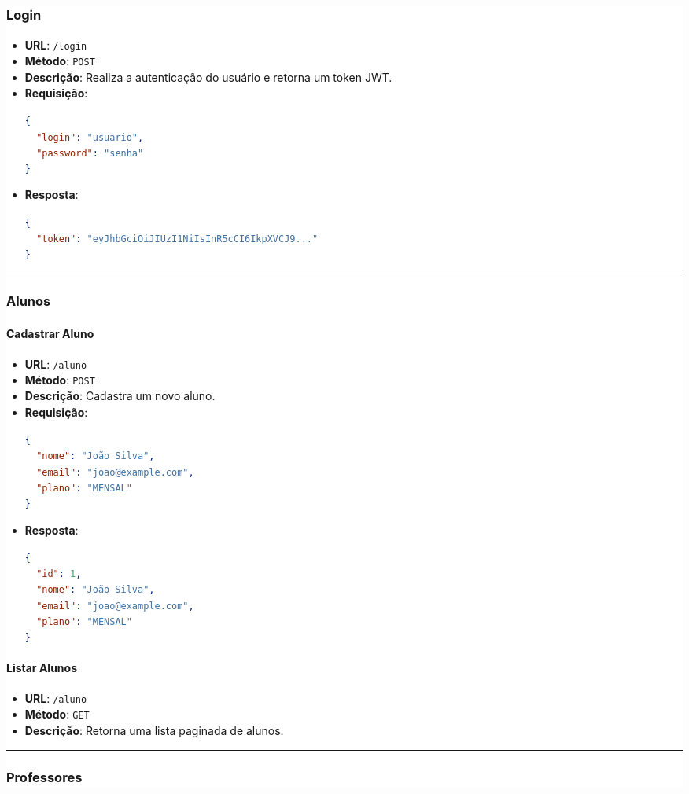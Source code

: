 
### Login

- **URL**: `/login`
- **Método**: `POST`
- **Descrição**: Realiza a autenticação do usuário e retorna um token JWT.
- **Requisição**:
  ```json
  {
    "login": "usuario",
    "password": "senha"
  }
  ```
- **Resposta**:
  ```json
  {
    "token": "eyJhbGciOiJIUzI1NiIsInR5cCI6IkpXVCJ9..."
  }
  ```

---

### Alunos

#### Cadastrar Aluno
- **URL**: `/aluno`
- **Método**: `POST`
- **Descrição**: Cadastra um novo aluno.
- **Requisição**:
  ```json
  {
    "nome": "João Silva",
    "email": "joao@example.com",
    "plano": "MENSAL"
  }
  ```
- **Resposta**:
  ```json
  {
    "id": 1,
    "nome": "João Silva",
    "email": "joao@example.com",
    "plano": "MENSAL"
  }
  ```

#### Listar Alunos
- **URL**: `/aluno`
- **Método**: `GET`
- **Descrição**: Retorna uma lista paginada de alunos.

---

### Professores
